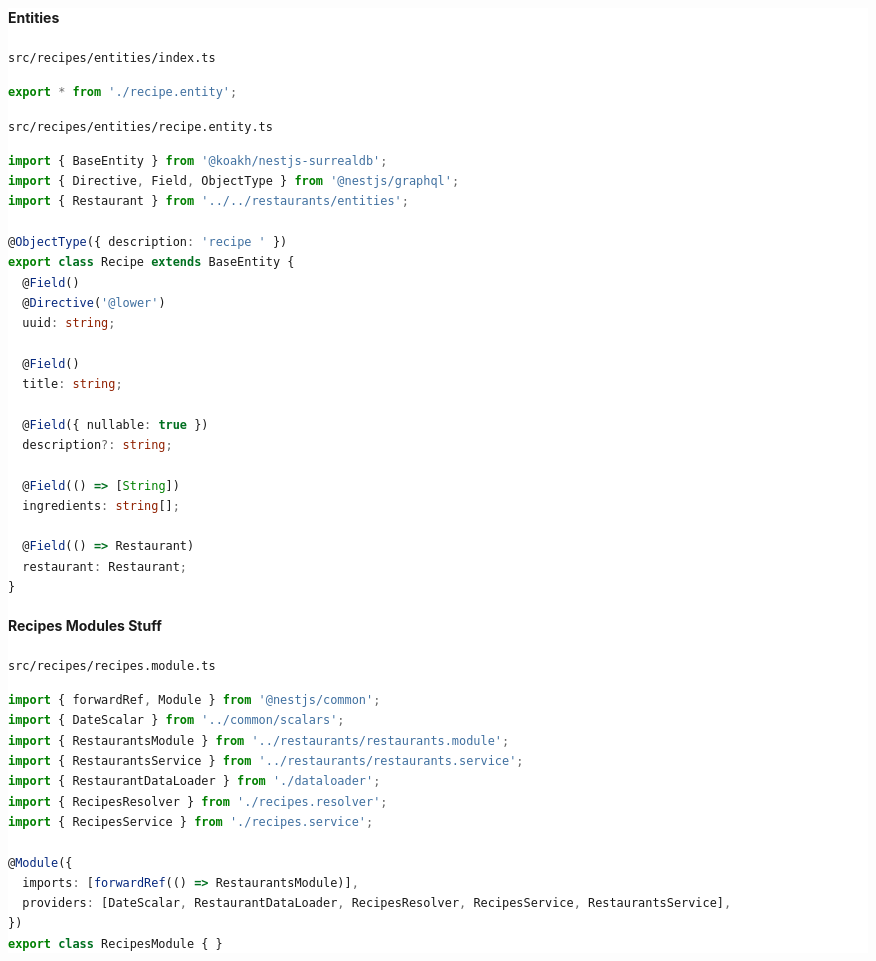 #### Entities

`src/recipes/entities/index.ts`

```ts
export * from './recipe.entity';
```

`src/recipes/entities/recipe.entity.ts`

```ts
import { BaseEntity } from '@koakh/nestjs-surrealdb';
import { Directive, Field, ObjectType } from '@nestjs/graphql';
import { Restaurant } from '../../restaurants/entities';

@ObjectType({ description: 'recipe ' })
export class Recipe extends BaseEntity {
  @Field()
  @Directive('@lower')
  uuid: string;

  @Field()
  title: string;

  @Field({ nullable: true })
  description?: string;

  @Field(() => [String])
  ingredients: string[];

  @Field(() => Restaurant)
  restaurant: Restaurant;
}
```

#### Recipes Modules Stuff

`src/recipes/recipes.module.ts`

```ts
import { forwardRef, Module } from '@nestjs/common';
import { DateScalar } from '../common/scalars';
import { RestaurantsModule } from '../restaurants/restaurants.module';
import { RestaurantsService } from '../restaurants/restaurants.service';
import { RestaurantDataLoader } from './dataloader';
import { RecipesResolver } from './recipes.resolver';
import { RecipesService } from './recipes.service';

@Module({
  imports: [forwardRef(() => RestaurantsModule)],
  providers: [DateScalar, RestaurantDataLoader, RecipesResolver, RecipesService, RestaurantsService],
})
export class RecipesModule { }
```
